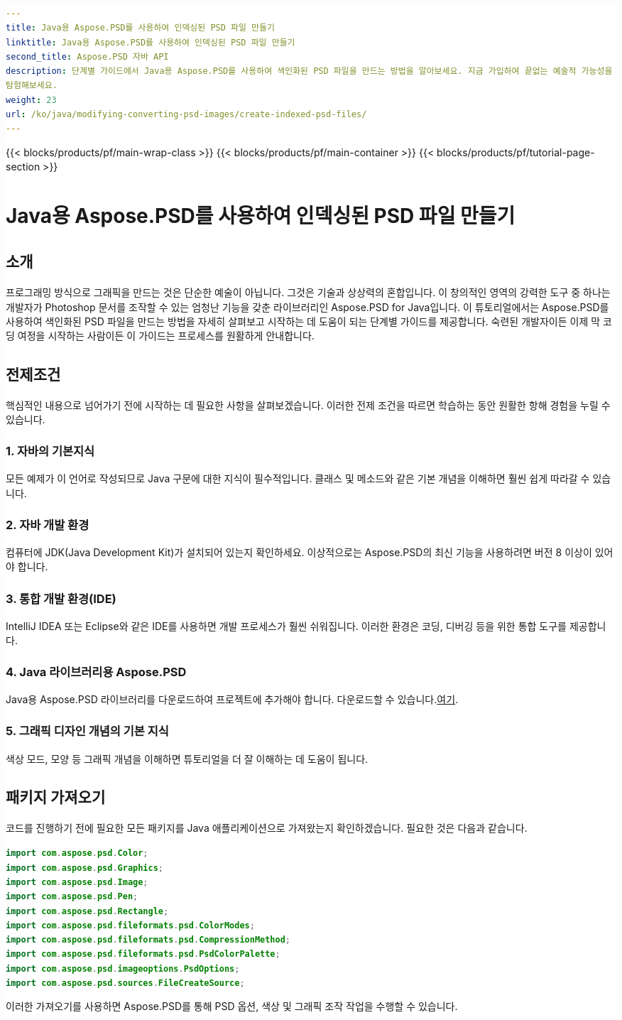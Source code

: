 ```yaml
---
title: Java용 Aspose.PSD를 사용하여 인덱싱된 PSD 파일 만들기
linktitle: Java용 Aspose.PSD를 사용하여 인덱싱된 PSD 파일 만들기
second_title: Aspose.PSD 자바 API
description: 단계별 가이드에서 Java용 Aspose.PSD를 사용하여 색인화된 PSD 파일을 만드는 방법을 알아보세요. 지금 가입하여 끝없는 예술적 가능성을 탐험해보세요.
weight: 23
url: /ko/java/modifying-converting-psd-images/create-indexed-psd-files/
---
```


{{< blocks/products/pf/main-wrap-class >}}
{{< blocks/products/pf/main-container >}}
{{< blocks/products/pf/tutorial-page-section >}}

# Java용 Aspose.PSD를 사용하여 인덱싱된 PSD 파일 만들기

## 소개
프로그래밍 방식으로 그래픽을 만드는 것은 단순한 예술이 아닙니다. 그것은 기술과 상상력의 혼합입니다. 이 창의적인 영역의 강력한 도구 중 하나는 개발자가 Photoshop 문서를 조작할 수 있는 엄청난 기능을 갖춘 라이브러리인 Aspose.PSD for Java입니다. 이 튜토리얼에서는 Aspose.PSD를 사용하여 색인화된 PSD 파일을 만드는 방법을 자세히 살펴보고 시작하는 데 도움이 되는 단계별 가이드를 제공합니다. 숙련된 개발자이든 이제 막 코딩 여정을 시작하는 사람이든 이 가이드는 프로세스를 원활하게 안내합니다.
## 전제조건
핵심적인 내용으로 넘어가기 전에 시작하는 데 필요한 사항을 살펴보겠습니다. 이러한 전제 조건을 따르면 학습하는 동안 원활한 항해 경험을 누릴 수 있습니다.
### 1. 자바의 기본지식
모든 예제가 이 언어로 작성되므로 Java 구문에 대한 지식이 필수적입니다. 클래스 및 메소드와 같은 기본 개념을 이해하면 훨씬 쉽게 따라갈 수 있습니다.
### 2. 자바 개발 환경
컴퓨터에 JDK(Java Development Kit)가 설치되어 있는지 확인하세요. 이상적으로는 Aspose.PSD의 최신 기능을 사용하려면 버전 8 이상이 있어야 합니다.
### 3. 통합 개발 환경(IDE)
IntelliJ IDEA 또는 Eclipse와 같은 IDE를 사용하면 개발 프로세스가 훨씬 쉬워집니다. 이러한 환경은 코딩, 디버깅 등을 위한 통합 도구를 제공합니다.
### 4. Java 라이브러리용 Aspose.PSD
 Java용 Aspose.PSD 라이브러리를 다운로드하여 프로젝트에 추가해야 합니다. 다운로드할 수 있습니다.[여기](https://releases.aspose.com/psd/java/).
### 5. 그래픽 디자인 개념의 기본 지식
색상 모드, 모양 등 그래픽 개념을 이해하면 튜토리얼을 더 잘 이해하는 데 도움이 됩니다.
## 패키지 가져오기
코드를 진행하기 전에 필요한 모든 패키지를 Java 애플리케이션으로 가져왔는지 확인하겠습니다. 필요한 것은 다음과 같습니다.
```java
import com.aspose.psd.Color;
import com.aspose.psd.Graphics;
import com.aspose.psd.Image;
import com.aspose.psd.Pen;
import com.aspose.psd.Rectangle;
import com.aspose.psd.fileformats.psd.ColorModes;
import com.aspose.psd.fileformats.psd.CompressionMethod;
import com.aspose.psd.fileformats.psd.PsdColorPalette;
import com.aspose.psd.imageoptions.PsdOptions;
import com.aspose.psd.sources.FileCreateSource;
```
이러한 가져오기를 사용하면 Aspose.PSD를 통해 PSD 옵션, 색상 및 그래픽 조작 작업을 수행할 수 있습니다.
